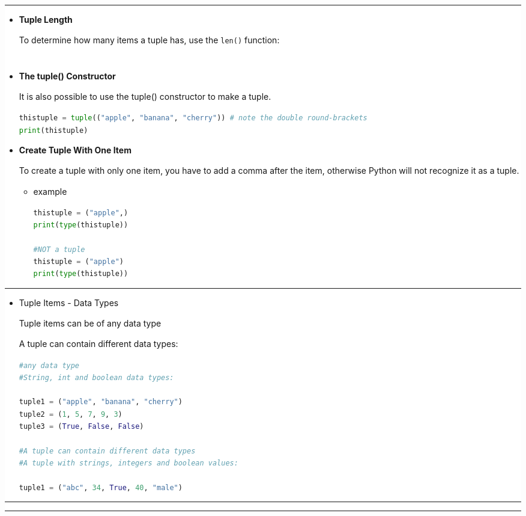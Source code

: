     

---

- **Tuple Length**
    
    To determine how many items a tuple has, use the `len()` function:
    
    # 
    
- ************************************************The tuple() Constructor************************************************
    
    It is also possible to use the tuple() constructor to make a tuple.
    
    ```python
    thistuple = tuple(("apple", "banana", "cherry")) # note the double round-brackets
    print(thistuple)
    ```
    
- **Create Tuple With One Item**
    
    To create a tuple with only one item, you have to add a comma after the item, otherwise Python will not recognize it as a tuple.
    
    - example
        
        ```python
        thistuple = ("apple",)
        print(type(thistuple))
        
        #NOT a tuple
        thistuple = ("apple")
        print(type(thistuple))
        ```
        

---

- Tuple Items - Data Types
    
    Tuple items can be of any data type
    
    A tuple can contain different data types:
    
    ```python
    #any data type
    #String, int and boolean data types:
    
    tuple1 = ("apple", "banana", "cherry")
    tuple2 = (1, 5, 7, 9, 3)
    tuple3 = (True, False, False)
    
    #A tuple can contain different data types
    #A tuple with strings, integers and boolean values:
    
    tuple1 = ("abc", 34, True, 40, "male")
    ```
    

---

---